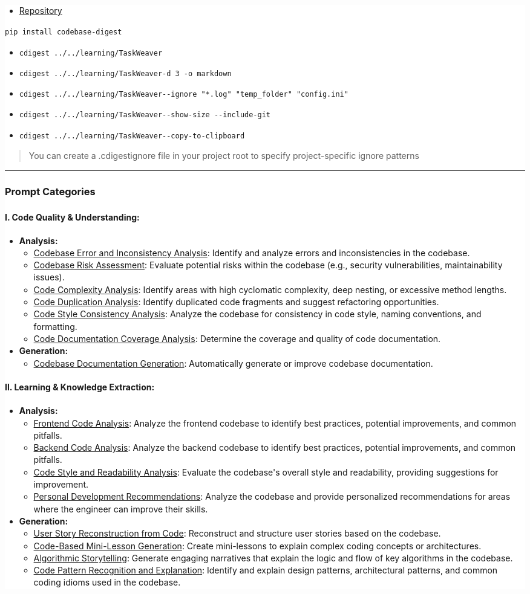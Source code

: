 

- [Repository](https://github.com/kamilstanuch/codebase-digest?tab=readme-ov-file)


```
pip install codebase-digest
```

- `cdigest ../../learning/TaskWeaver`

- `cdigest ../../learning/TaskWeaver-d 3 -o markdown`

- `cdigest ../../learning/TaskWeaver--ignore "*.log" "temp_folder" "config.ini"`


- `cdigest ../../learning/TaskWeaver--show-size --include-git`


- `cdigest ../../learning/TaskWeaver--copy-to-clipboard`


> You can create a .cdigestignore file in your project root to specify project-specific ignore patterns

---


### Prompt Categories

#### I. Code Quality & Understanding:
- **Analysis:**
    - [Codebase Error and Inconsistency Analysis](prompt_library/quality_error_analysis.md): Identify and analyze errors and inconsistencies in the codebase.
    - [Codebase Risk Assessment](prompt_library/quality_risk_assessment.md): Evaluate potential risks within the codebase (e.g., security vulnerabilities, maintainability issues).
    - [Code Complexity Analysis](prompt_library/quality_code_complexity_analysis.md): Identify areas with high cyclomatic complexity, deep nesting, or excessive method lengths.
    - [Code Duplication Analysis](prompt_library/quality_code_duplication_analysis.md): Identify duplicated code fragments and suggest refactoring opportunities.
    - [Code Style Consistency Analysis](prompt_library/quality_code_style_consistency_analysis.md): Analyze the codebase for consistency in code style, naming conventions, and formatting.
    - [Code Documentation Coverage Analysis](prompt_library/quality_code_documentation_coverage_analysis.md): Determine the coverage and quality of code documentation.
- **Generation:**
    - [Codebase Documentation Generation](prompt_library/quality_documentation_generation.md): Automatically generate or improve codebase documentation.

#### II. Learning & Knowledge Extraction:
- **Analysis:**
    - [Frontend Code Analysis](prompt_library/learning_frontend_code_analysis.md): Analyze the frontend codebase to identify best practices, potential improvements, and common pitfalls.
    - [Backend Code Analysis](prompt_library/learning_backend_code_analysis.md): Analyze the backend codebase to identify best practices, potential improvements, and common pitfalls.
    - [Code Style and Readability Analysis](prompt_library/learning_code_style_readability_analysis.md): Evaluate the codebase's overall style and readability, providing suggestions for improvement.
    - [Personal Development Recommendations](prompt_library/learning_personal_development_recommendations.md): Analyze the codebase and provide personalized recommendations for areas where the engineer can improve their skills.
- **Generation:**
    - [User Story Reconstruction from Code](prompt_library/learning_user_story_reconstruction.md): Reconstruct and structure user stories based on the codebase.
    - [Code-Based Mini-Lesson Generation](prompt_library/learning_mini_lesson_generation.md): Create mini-lessons to explain complex coding concepts or architectures.
    - [Algorithmic Storytelling](prompt_library/learning_algorithmic_storytelling.md): Generate engaging narratives that explain the logic and flow of key algorithms in the codebase.
    - [Code Pattern Recognition and Explanation](prompt_library/learning_code_pattern_recognition.md): Identify and explain design patterns, architectural patterns, and common coding idioms used in the codebase.